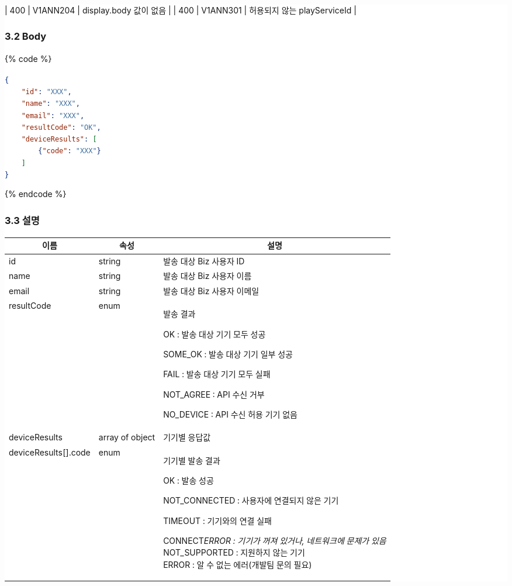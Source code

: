 | 400         | V1ANN204  | display.body 값이 없음                              |
| 400         | V1ANN301  | 허용되지 않는 playServiceId                           |

### 3.2 Body <a href="#biz-announcement-v1-3.2body" id="biz-announcement-v1-3.2body"></a>

{% code %}
```json
{
    "id": "XXX",
    "name": "XXX",
    "email": "XXX",
    "resultCode": "OK",
    "deviceResults": [
        {"code": "XXX"}
    ]
}
```
{% endcode %}

### 3.3 설명 <a href="#biz-announcement-v1-3.3" id="biz-announcement-v1-3.3"></a>

| 이름                    | 속성              | 설명                                                                                                                                                                                                                                        |
| --------------------- | --------------- | ----------------------------------------------------------------------------------------------------------------------------------------------------------------------------------------------------------------------------------------- |
| id                    | string          | 발송 대상 Biz 사용자 ID                                                                                                                                                                                                                          |
| name                  | string          | 발송 대상 Biz 사용자 이름                                                                                                                                                                                                                          |
| email                 | string          | 발송 대상 Biz 사용자 이메일                                                                                                                                                                                                                         |
| resultCode            | enum            | <p>발송 결과</p><p>OK : 발송 대상 기기 모두 성공</p><p>SOME_OK : 발송 대상 기기 일부 성공</p><p>FAIL : 발송 대상 기기 모두 실패</p><p>NOT_AGREE : API 수신 거부</p><p>NO_DEVICE : API 수신 허용 기기 없음</p>                                                                           |
| deviceResults         | array of object | 기기별 응답값                                                                                                                                                                                                                                   |
| deviceResults\[].code | enum            | <p>기기별 발송 결과</p><p>OK : 발송 성공</p><p>NOT_CONNECTED : 사용자에 연결되지 않은 기기</p><p>TIMEOUT : 기기와의 연결 실패</p><p>CONNECT<em>ERROR : 기기가 꺼져 있거나, 네트워크에 문제가 있음</em><br><em></em>NOT<em>_</em>SUPPORTED : 지원하지 않는 기기<br>ERROR : 알 수 없는 에러(개발팀 문의 필요)</p> |
